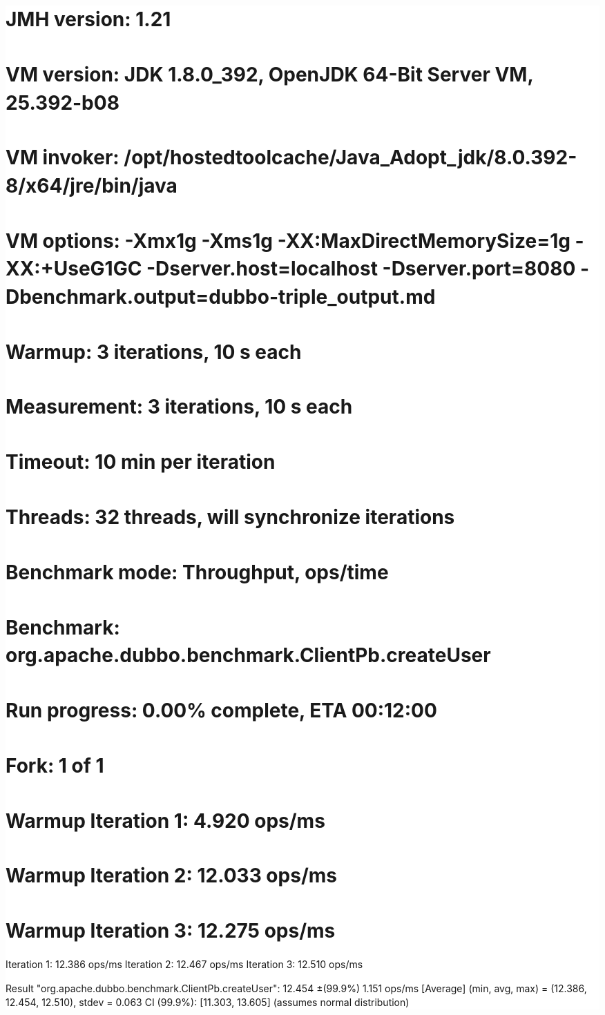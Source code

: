 # JMH version: 1.21
# VM version: JDK 1.8.0_392, OpenJDK 64-Bit Server VM, 25.392-b08
# VM invoker: /opt/hostedtoolcache/Java_Adopt_jdk/8.0.392-8/x64/jre/bin/java
# VM options: -Xmx1g -Xms1g -XX:MaxDirectMemorySize=1g -XX:+UseG1GC -Dserver.host=localhost -Dserver.port=8080 -Dbenchmark.output=dubbo-triple_output.md
# Warmup: 3 iterations, 10 s each
# Measurement: 3 iterations, 10 s each
# Timeout: 10 min per iteration
# Threads: 32 threads, will synchronize iterations
# Benchmark mode: Throughput, ops/time
# Benchmark: org.apache.dubbo.benchmark.ClientPb.createUser

# Run progress: 0.00% complete, ETA 00:12:00
# Fork: 1 of 1
# Warmup Iteration   1: 4.920 ops/ms
# Warmup Iteration   2: 12.033 ops/ms
# Warmup Iteration   3: 12.275 ops/ms
Iteration   1: 12.386 ops/ms
Iteration   2: 12.467 ops/ms
Iteration   3: 12.510 ops/ms


Result "org.apache.dubbo.benchmark.ClientPb.createUser":
  12.454 ±(99.9%) 1.151 ops/ms [Average]
  (min, avg, max) = (12.386, 12.454, 12.510), stdev = 0.063
  CI (99.9%): [11.303, 13.605] (assumes normal distribution)
